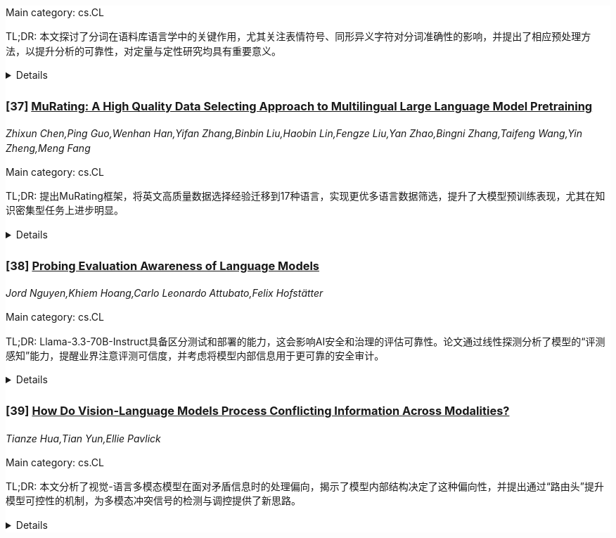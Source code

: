 Main category: cs.CL

TL;DR: 本文探讨了分词在语料库语言学中的关键作用，尤其关注表情符号、同形异义字符对分词准确性的影响，并提出了相应预处理方法，以提升分析的可靠性，对定量与定性研究均具有重要意义。


<details><summary>Details</summary></details>


### [37] [MuRating: A High Quality Data Selecting Approach to Multilingual Large Language Model Pretraining](https://arxiv.org/abs/2507.01785)
*Zhixun Chen,Ping Guo,Wenhan Han,Yifan Zhang,Binbin Liu,Haobin Lin,Fengze Liu,Yan Zhao,Bingni Zhang,Taifeng Wang,Yin Zheng,Meng Fang*

Main category: cs.CL

TL;DR: 提出MuRating框架，将英文高质量数据选择经验迁移到17种语言，实现更优多语言数据筛选，提升了大模型预训练表现，尤其在知识密集型任务上进步明显。


<details><summary>Details</summary></details>


### [38] [Probing Evaluation Awareness of Language Models](https://arxiv.org/abs/2507.01786)
*Jord Nguyen,Khiem Hoang,Carlo Leonardo Attubato,Felix Hofstätter*

Main category: cs.CL

TL;DR: Llama-3.3-70B-Instruct具备区分测试和部署的能力，这会影响AI安全和治理的评估可靠性。论文通过线性探测分析了模型的“评测感知”能力，提醒业界注意评测可信度，并考虑将模型内部信息用于更可靠的安全审计。


<details><summary>Details</summary></details>


### [39] [How Do Vision-Language Models Process Conflicting Information Across Modalities?](https://arxiv.org/abs/2507.01790)
*Tianze Hua,Tian Yun,Ellie Pavlick*

Main category: cs.CL

TL;DR: 本文分析了视觉-语言多模态模型在面对矛盾信息时的处理偏向，揭示了模型内部结构决定了这种偏向性，并提出通过“路由头”提升模型可控性的机制，为多模态冲突信号的检测与调控提供了新思路。


<details>
  <summary>Details</summary>
Motivation: 随着AI模型多模态集成需求增长，了解模型如何在输入存在矛盾时进行信息处理与表征重构，对于提升模型的健壮性及可控性至关重要。

Method: 本文针对视觉-语言模型输入互相矛盾的信息（如狗的图片配上“这是一只猫”的文字描述），要求模型根据特定指令报告某一模态的信息，并观察其行为及内部结构特征。主要通过行为观测、内部表征分析、注意力头与路由头识别及操作等实验手段研究。

Result: 不同的多模态模型在面对矛盾输入时处理方式不同，具有偏向性。通过对注意力头和“路由头”的分析和操作，可以提升模型按指令关注目标模态、改进其在不同数据集及模态下的表现。

Conclusion: 论文揭示了多模态模型在处理相互矛盾的信息时，通常会偏向某一输入模态（如图像或文本），且偏向性在模型内部的表示结构中有所体现。通过操作特定的注意力头，还能引导模型关注特定模态，甚至可以通过“路由头”提升模型根据指令选择正确模态作答的能力。

Abstract: AI models are increasingly required to be multimodal, integrating disparate
input streams into a coherent state representation on which subsequent
behaviors and actions can be based. This paper seeks to understand how such
models behave when input streams present conflicting information. Focusing
specifically on vision-language models, we provide inconsistent inputs (e.g.,
an image of a dog paired with the caption "A photo of a cat") and ask the model
to report the information present in one of the specific modalities (e.g.,
"What does the caption say / What is in the image?"). We find that models often
favor one modality over the other, e.g., reporting the image regardless of what
the caption says, but that different models differ in which modality they
favor. We find evidence that the behaviorally preferred modality is evident in
the internal representational structure of the model, and that specific
attention heads can restructure the representations to favor one modality over
the other. Moreover, we find modality-agnostic "router heads" which appear to
promote answers about the modality requested in the instruction, and which can

